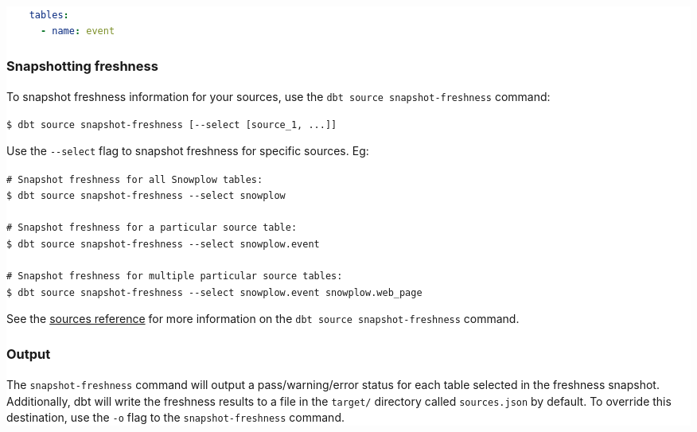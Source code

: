 ```yaml
    tables:
      - name: event
```

</File>

### Snapshotting freshness

To snapshot freshness information for your sources, use the `dbt source snapshot-freshness` command:

```
$ dbt source snapshot-freshness [--select [source_1, ...]]
```

Use the `--select` flag to snapshot freshness for specific sources. Eg:

```
# Snapshot freshness for all Snowplow tables:
$ dbt source snapshot-freshness --select snowplow

# Snapshot freshness for a particular source table:
$ dbt source snapshot-freshness --select snowplow.event

# Snapshot freshness for multiple particular source tables:
$ dbt source snapshot-freshness --select snowplow.event snowplow.web_page
```

See the [sources reference](source) for more information on the `dbt source snapshot-freshness` command.

### Output

The `snapshot-freshness` command will output a pass/warning/error status for each table selected in the freshness snapshot. Additionally, dbt will write the freshness results to a file in the `target/` directory called `sources.json` by default. To override this destination, use the `-o` flag to the `snapshot-freshness` command.

<Lightbox src="/img/docs/building-a-dbt-project/85ff277-Screen_Shot_2019-02-14_at_7.53.27_PM.png" title=""/>
